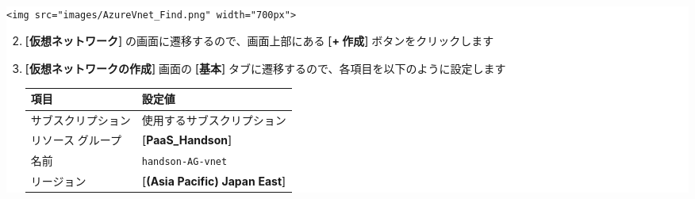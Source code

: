     <img src="images/AzureVnet_Find.png" width="700px">

2. \[**仮想ネットワーク**\] の画面に遷移するので、画面上部にある \[**+ 作成**\] ボタンをクリックします

3. \[**仮想ネットワークの作成**\] 画面の \[**基本**\] タブに遷移するので、各項目を以下のように設定します

    |項目|設定値|
    |:---|:---|
    |サブスクリプション|使用するサブスクリプション|
    |リソース グループ|\[**PaaS_Handson**\]|
    |名前|`handson-AG-vnet`|
    |リージョン|\[**(Asia Pacific) Japan East**\]|
    